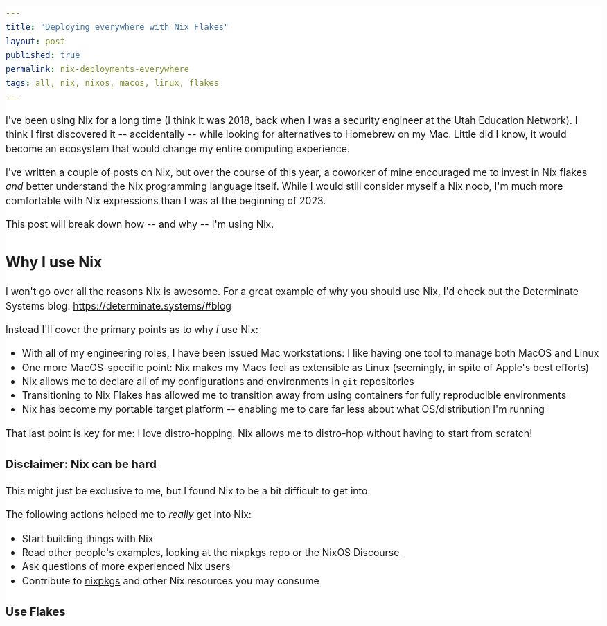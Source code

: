 ```yaml
---
title: "Deploying everywhere with Nix Flakes"
layout: post
published: true
permalink: nix-deployments-everywhere
tags: all, nix, nixos, macos, linux, flakes
---
```


I've been using Nix for a long time (I think it was 2018, back when I was a security engineer at the [Utah Education Network](https://www.uen.org/)). I think I first discovered it -- accidentally -- while looking for alternatives to Homebrew on my Mac. Little did I know, it would become an ecosystem that would change my entire computing experience.

I've written a couple of posts on Nix, but over the course of this year, a coworker of mine encouraged me to invest in Nix flakes _and_ better understand the Nix programming language itself. While I would still consider myself a Nix noob, I'm much more comfortable with Nix expressions than I was at the beginning of 2023.

This post will break down how -- and why -- I'm using Nix.

## Why I use Nix

I won't go over all the reasons Nix is awesome. For a great example of why you should use Nix, I'd check out the Determinate Systems blog: <https://determinate.systems/#blog>

Instead I'll cover the primary points as to why _I_ use Nix: 
- With all of my engineering roles, I have been issued Mac workstations: I like having one tool to manage both MacOS and Linux
- One more MacOS-specific point: Nix makes my Macs feel as extensible as Linux (seemingly, in spite of Apple's best efforts)
- Nix allows me to declare all of my configurations and environments in `git` repositories
- Transitioning to Nix Flakes has allowed me to transition away from using containers for fully reproducible environments
- Nix has become my portable target platform -- enabling me to care far less about what OS/distribution I'm running

That last point is key for me: I love distro-hopping. Nix allows me to distro-hop without having to start from scratch!

### Disclaimer: Nix can be hard

This might just be exclusive to me, but I found Nix to be a bit difficult to get into.

The following actions helped me to _really_ get into Nix:
- Start building things with Nix
- Read other people's examples, looking at the [nixpkgs repo](https://github.com/nixos/nixpkgs) or the [NixOS Discourse](https://discourse.nixos.org/)
- Ask questions of more experienced Nix users
- Contribute to [nixpkgs](https://github.com/nixos/nixpkgs) and other Nix resources you may consume

### Use Flakes
